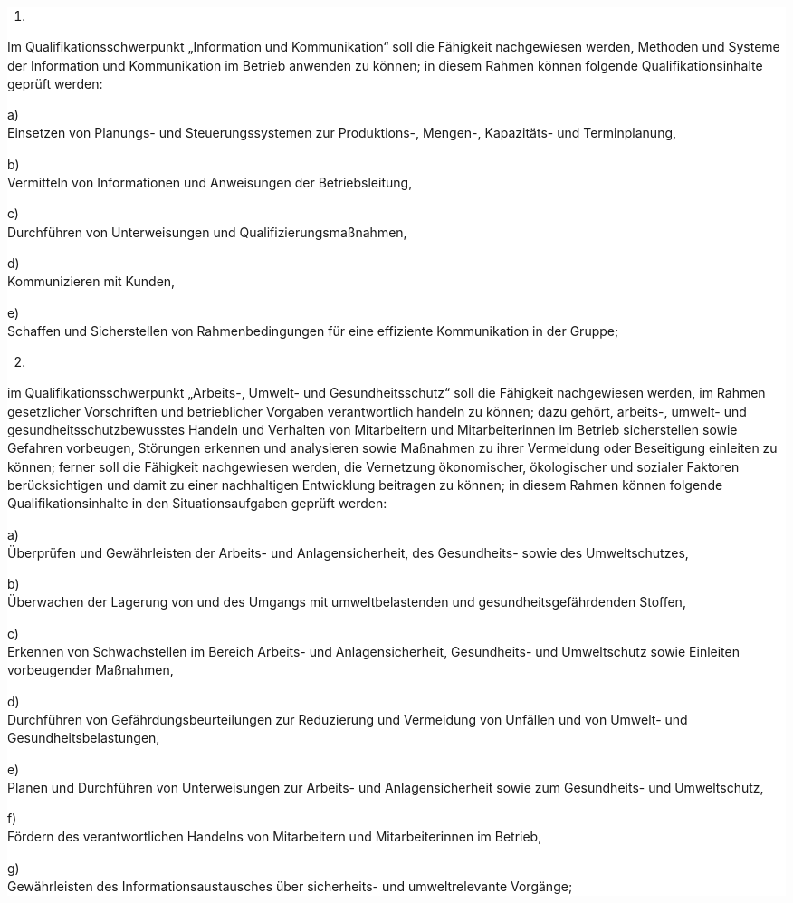 1.  
Im Qualifikationsschwerpunkt „Information und Kommunikation“ soll die Fähigkeit nachgewiesen werden, Methoden und Systeme der Information und Kommunikation im Betrieb anwenden zu können; in diesem Rahmen können folgende Qualifikationsinhalte geprüft werden:

a)  
Einsetzen von Planungs- und Steuerungssystemen zur Produktions-, Mengen-, Kapazitäts- und Terminplanung,

b)  
Vermitteln von Informationen und Anweisungen der Betriebsleitung,

c)  
Durchführen von Unterweisungen und Qualifizierungsmaßnahmen,

d)  
Kommunizieren mit Kunden,

e)  
Schaffen und Sicherstellen von Rahmenbedingungen für eine effiziente Kommunikation in der Gruppe;

2.  
im Qualifikationsschwerpunkt „Arbeits-, Umwelt- und Gesundheitsschutz“ soll die Fähigkeit nachgewiesen werden, im Rahmen gesetzlicher Vorschriften und betrieblicher Vorgaben verantwortlich handeln zu können; dazu gehört, arbeits-, umwelt- und gesundheitsschutzbewusstes Handeln und Verhalten von Mitarbeitern und Mitarbeiterinnen im Betrieb sicherstellen sowie Gefahren vorbeugen, Störungen erkennen und analysieren sowie Maßnahmen zu ihrer Vermeidung oder Beseitigung einleiten zu können; ferner soll die Fähigkeit nachgewiesen werden, die Vernetzung ökonomischer, ökologischer und sozialer Faktoren berücksichtigen und damit zu einer nachhaltigen Entwicklung beitragen zu können; in diesem Rahmen können folgende Qualifikationsinhalte in den Situationsaufgaben geprüft werden:

a)  
Überprüfen und Gewährleisten der Arbeits- und Anlagensicherheit, des Gesundheits- sowie des Umweltschutzes,

b)  
Überwachen der Lagerung von und des Umgangs mit umweltbelastenden und gesundheitsgefährdenden Stoffen,

c)  
Erkennen von Schwachstellen im Bereich Arbeits- und Anlagensicherheit, Gesundheits- und Umweltschutz sowie Einleiten vorbeugender Maßnahmen,

d)  
Durchführen von Gefährdungsbeurteilungen zur Reduzierung und Vermeidung von Unfällen und von Umwelt- und Gesundheitsbelastungen,

e)  
Planen und Durchführen von Unterweisungen zur Arbeits- und Anlagensicherheit sowie zum Gesundheits- und Umweltschutz,

f)  
Fördern des verantwortlichen Handelns von Mitarbeitern und Mitarbeiterinnen im Betrieb,

g)  
Gewährleisten des Informationsaustausches über sicherheits- und umweltrelevante Vorgänge;
